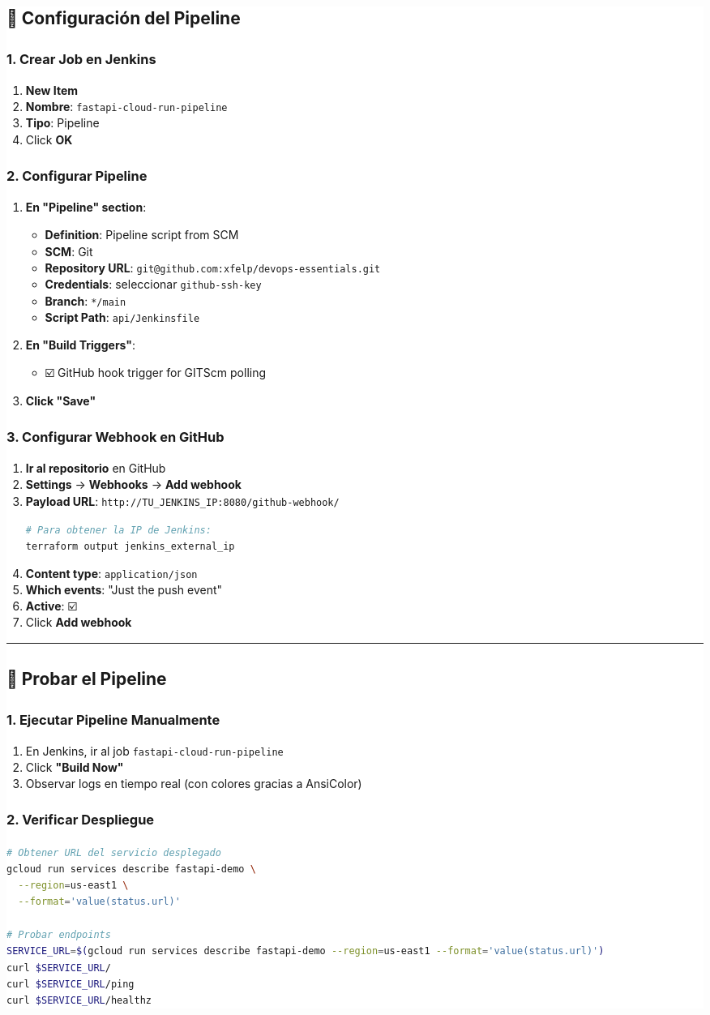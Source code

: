 
## 🔄 Configuración del Pipeline

### 1. Crear Job en Jenkins
1. **New Item**
2. **Nombre**: `fastapi-cloud-run-pipeline`
3. **Tipo**: Pipeline
4. Click **OK**

### 2. Configurar Pipeline
1. **En "Pipeline" section**:
   - **Definition**: Pipeline script from SCM
   - **SCM**: Git
   - **Repository URL**: `git@github.com:xfelp/devops-essentials.git`
   - **Credentials**: seleccionar `github-ssh-key`
   - **Branch**: `*/main`
   - **Script Path**: `api/Jenkinsfile`

2. **En "Build Triggers"**:
   - ☑️ GitHub hook trigger for GITScm polling

3. **Click "Save"**

### 3. Configurar Webhook en GitHub
1. **Ir al repositorio** en GitHub
2. **Settings** → **Webhooks** → **Add webhook**
3. **Payload URL**: `http://TU_JENKINS_IP:8080/github-webhook/`
   ```bash
   # Para obtener la IP de Jenkins:
   terraform output jenkins_external_ip
   ```
4. **Content type**: `application/json`
5. **Which events**: "Just the push event"
6. **Active**: ☑️
7. Click **Add webhook**

---

## 🧪 Probar el Pipeline

### 1. Ejecutar Pipeline Manualmente
1. En Jenkins, ir al job `fastapi-cloud-run-pipeline`
2. Click **"Build Now"**
3. Observar logs en tiempo real (con colores gracias a AnsiColor)

### 2. Verificar Despliegue
```bash
# Obtener URL del servicio desplegado
gcloud run services describe fastapi-demo \
  --region=us-east1 \
  --format='value(status.url)'

# Probar endpoints
SERVICE_URL=$(gcloud run services describe fastapi-demo --region=us-east1 --format='value(status.url)')
curl $SERVICE_URL/
curl $SERVICE_URL/ping
curl $SERVICE_URL/healthz
```
